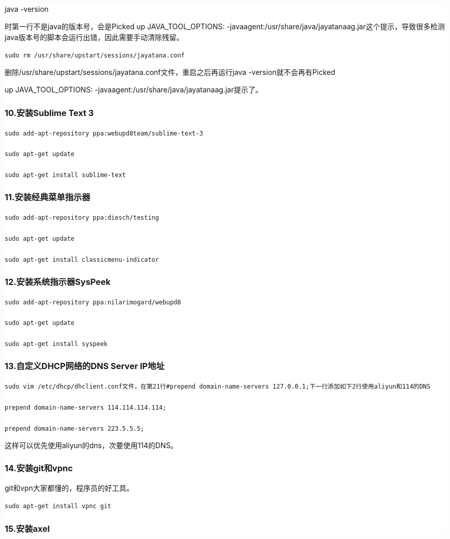 java -version

时第一行不是java的版本号，会是Picked up JAVA_TOOL_OPTIONS: -javaagent:/usr/share/java/jayatanaag.jar这个提示，导致很多检测java版本号的脚本会运行出错，因此需要手动清除残留。

`sudo rm /usr/share/upstart/sessions/jayatana.conf`

删除/usr/share/upstart/sessions/jayatana.conf文件，重启之后再运行java -version就不会再有Picked

up JAVA_TOOL_OPTIONS: -javaagent:/usr/share/java/jayatanaag.jar提示了。

### 10.安装Sublime Text 3
```
sudo add-apt-repository ppa:webupd8team/sublime-text-3

sudo apt-get update

sudo apt-get install sublime-text
```
### 11.安装经典菜单指示器
```
sudo add-apt-repository ppa:diesch/testing

sudo apt-get update

sudo apt-get install classicmenu-indicator
```
### 12.安装系统指示器SysPeek
```
sudo add-apt-repository ppa:nilarimogard/webupd8

sudo apt-get update

sudo apt-get install syspeek
```
### 13.自定义DHCP网络的DNS Server IP地址
```
sudo vim /etc/dhcp/dhclient.conf文件，在第21行#prepend domain-name-servers 127.0.0.1;下一行添加如下2行使用aliyun和114的DNS

prepend domain-name-servers 114.114.114.114;

prepend domain-name-servers 223.5.5.5;
```
这样可以优先使用aliyun的dns，次要使用114的DNS。

### 14.安装git和vpnc

git和vpn大家都懂的，程序员的好工具。

`sudo apt-get install vpnc git`

### 15.安装axel
